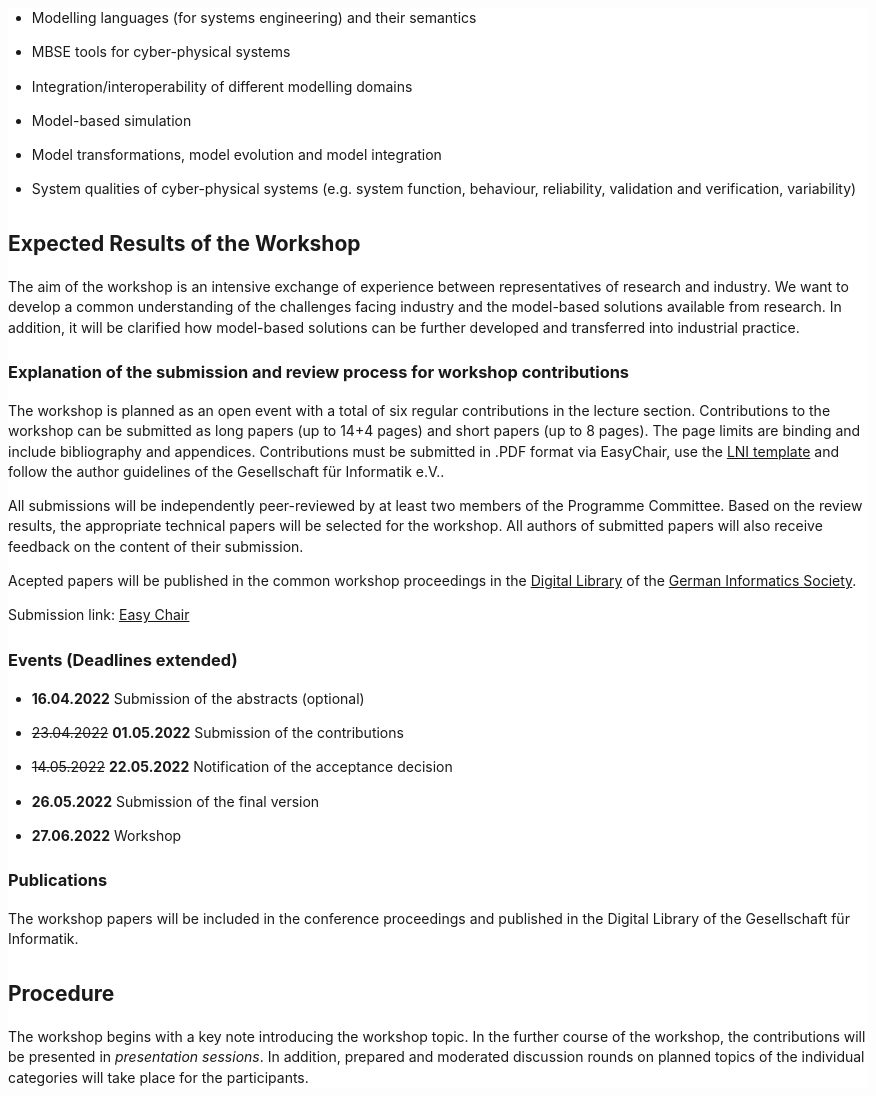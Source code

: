 * Modelling languages (for systems engineering) and their semantics  
  
* MBSE tools for cyber-physical systems  
  
* Integration/interoperability of different modelling domains  
  
* Model-based simulation  
  
* Model transformations, model evolution and model integration  
  
* System qualities of cyber-physical systems (e.g. system function, behaviour, reliability, validation and verification, variability)

## Expected Results of the Workshop
The aim of the workshop is an intensive exchange of experience between representatives of research and industry. We want to develop a common understanding of the challenges facing industry and the model-based solutions available from research. In addition, it will be clarified how model-based solutions can be further developed and transferred into industrial practice.

### Explanation of the submission and review process for workshop contributions
The workshop is planned as an open event with a total of six regular contributions in the lecture section. Contributions to the workshop can be submitted as long papers (up to 14+4 pages) and short papers (up to 8 pages). The page limits are binding and include bibliography and appendices. Contributions must be submitted in .PDF format via EasyChair, use the [LNI template](https://gi.de/service/publikationen/lni/) and follow the author guidelines of the Gesellschaft für Informatik e.V..  
  
All submissions will be independently peer-reviewed by at least two members of the Programme Committee. Based on the review results, the appropriate technical papers will be selected for the workshop. All authors of submitted papers will also receive feedback on the content of their submission.  
  
Acepted papers will be published in the common workshop proceedings in the [Digital Library](https://dl.gi.de/) of the [German Informatics Society](https://gi.de/).  
  
Submission link: [Easy Chair](https://easychair.org/my/conference?conf=mtmse22)

### Events (Deadlines extended)
* **16.04.2022** Submission of the abstracts (optional)
  
* ~~23.04.2022~~ **01.05.2022** Submission of the contributions  
  
* ~~14.05.2022~~ **22.05.2022** Notification of the acceptance decision  
  
* **26.05.2022** Submission of the final version  
  
* **27.06.2022** Workshop

### Publications
The workshop papers will be included in the conference proceedings and published in the Digital Library of the Gesellschaft für Informatik.

## Procedure
The workshop begins with a key note introducing the workshop topic. In the further course of the workshop, the contributions will be presented in *presentation sessions*. In addition, prepared and moderated discussion rounds on planned topics of the individual categories will take place for the participants.  
  